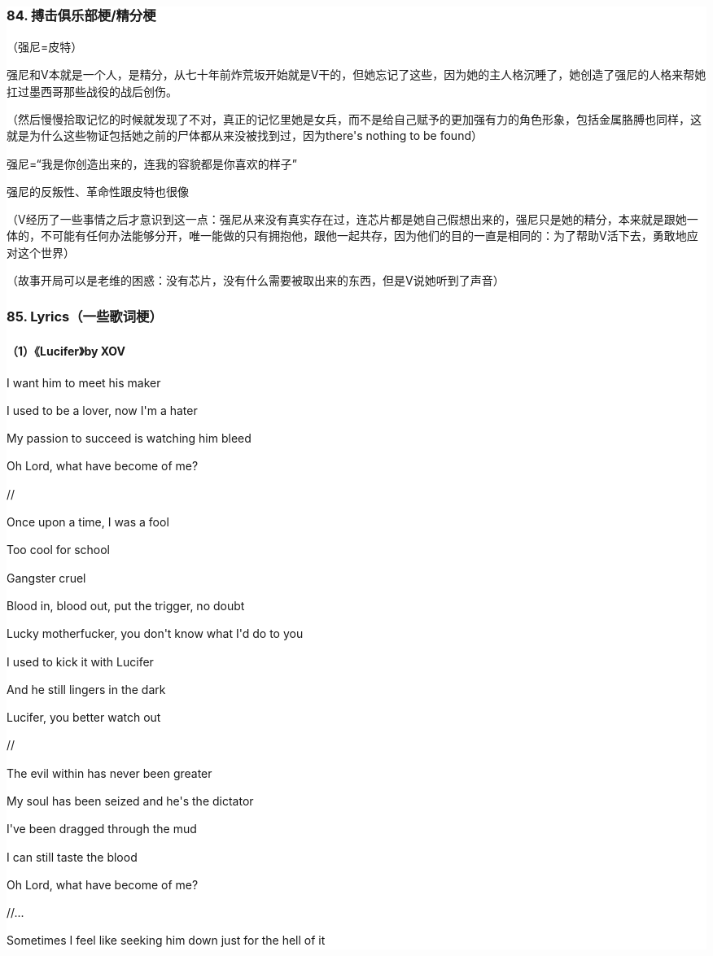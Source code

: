 ### 84. 搏击俱乐部梗/精分梗

（强尼=皮特）

强尼和V本就是一个人，是精分，从七十年前炸荒坂开始就是V干的，但她忘记了这些，因为她的主人格沉睡了，她创造了强尼的人格来帮她扛过墨西哥那些战役的战后创伤。

（然后慢慢拾取记忆的时候就发现了不对，真正的记忆里她是女兵，而不是给自己赋予的更加强有力的角色形象，包括金属胳膊也同样，这就是为什么这些物证包括她之前的尸体都从来没被找到过，因为there's nothing to be found）

强尼=“我是你创造出来的，连我的容貌都是你喜欢的样子”

强尼的反叛性、革命性跟皮特也很像

（V经历了一些事情之后才意识到这一点：强尼从来没有真实存在过，连芯片都是她自己假想出来的，强尼只是她的精分，本来就是跟她一体的，不可能有任何办法能够分开，唯一能做的只有拥抱他，跟他一起共存，因为他们的目的一直是相同的：为了帮助V活下去，勇敢地应对这个世界）

（故事开局可以是老维的困惑：没有芯片，没有什么需要被取出来的东西，但是V说她听到了声音）

### 85. Lyrics（一些歌词梗）

#### （1）《Lucifer》by XOV

I want him to meet his maker

I used to be a lover, now I'm a hater

My passion to succeed is watching him bleed

Oh Lord, what have become of me?

//

Once upon a time, I was a fool

Too cool for school

Gangster cruel

Blood in, blood out, put the trigger, no doubt

Lucky motherfucker, you don't know what I'd do to you

I used to kick it with Lucifer

And he still lingers in the dark

Lucifer, you better watch out

//

The evil within has never been greater

My soul has been seized and he's the dictator

I've been dragged through the mud

I can still taste the blood

Oh Lord, what have become of me?

//...

Sometimes I feel like seeking him down just for the hell of it
